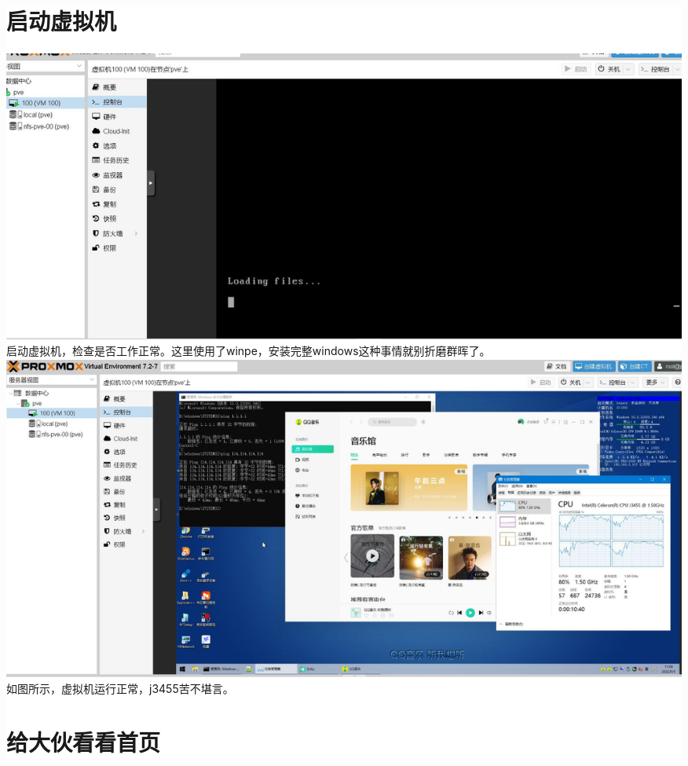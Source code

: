 # 启动虚拟机
![](img/pve_new_vm_8.jpg)  
启动虚拟机，检查是否工作正常。这里使用了winpe，安装完整windows这种事情就别折磨群晖了。  
![](img/pve_new_vm_9.jpg)  
如图所示，虚拟机运行正常，j3455苦不堪言。

# 给大伙看看首页